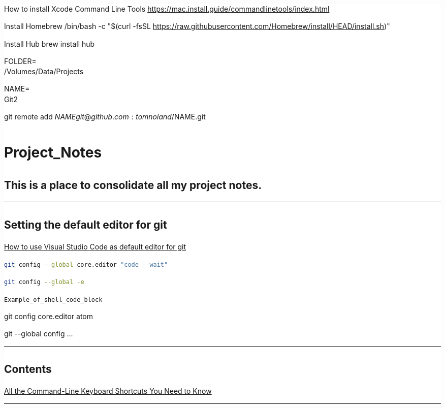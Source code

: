 

How to install Xcode Command Line Tools
https://mac.install.guide/commandlinetools/index.html



Install Homebrew
/bin/bash -c "$(curl -fsSL https://raw.githubusercontent.com/Homebrew/install/HEAD/install.sh)"


Install Hub
brew install hub

FOLDER=\
/Volumes/Data/Projects

NAME=\
Git2

git remote add $NAME git@github.com:tomnoland/$NAME.git



# Project_Notes

## This is a place to consolidate all my project notes.

---

## Setting the default editor for git

[How to use Visual Studio Code as default editor for git](https://stackoverflow.com/questions/30024353/how-to-use-visual-studio-code-as-default-editor-for-git)


```sh
git config --global core.editor "code --wait"
```

```sh
git config --global -e
```

```sh
Example_of_shell_code_block
```

git config core.editor atom

git --global config ...

---

## Contents

[All the Command-Line Keyboard Shortcuts You Need to Know](#all-the-command-line-keyboard-shortcuts-you-need-to-know)

---